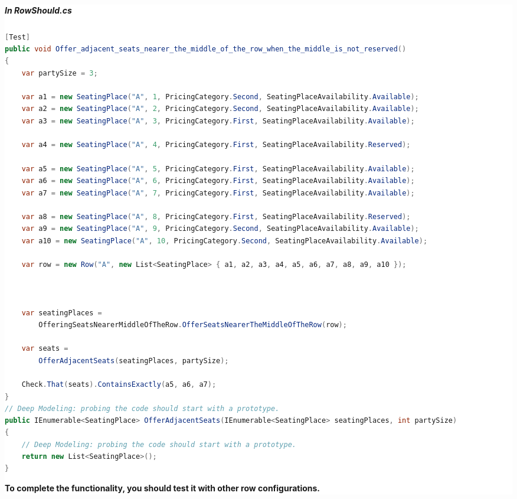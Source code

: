 ##### In RowShould.cs

```c#
[Test]
public void Offer_adjacent_seats_nearer_the_middle_of_the_row_when_the_middle_is_not_reserved()
{
    var partySize = 3;

    var a1 = new SeatingPlace("A", 1, PricingCategory.Second, SeatingPlaceAvailability.Available);
    var a2 = new SeatingPlace("A", 2, PricingCategory.Second, SeatingPlaceAvailability.Available);
    var a3 = new SeatingPlace("A", 3, PricingCategory.First, SeatingPlaceAvailability.Available);

    var a4 = new SeatingPlace("A", 4, PricingCategory.First, SeatingPlaceAvailability.Reserved);

    var a5 = new SeatingPlace("A", 5, PricingCategory.First, SeatingPlaceAvailability.Available);
    var a6 = new SeatingPlace("A", 6, PricingCategory.First, SeatingPlaceAvailability.Available);
    var a7 = new SeatingPlace("A", 7, PricingCategory.First, SeatingPlaceAvailability.Available);

    var a8 = new SeatingPlace("A", 8, PricingCategory.First, SeatingPlaceAvailability.Reserved);
    var a9 = new SeatingPlace("A", 9, PricingCategory.Second, SeatingPlaceAvailability.Available);
    var a10 = new SeatingPlace("A", 10, PricingCategory.Second, SeatingPlaceAvailability.Available);

    var row = new Row("A", new List<SeatingPlace> { a1, a2, a3, a4, a5, a6, a7, a8, a9, a10 });



    var seatingPlaces =
        OfferingSeatsNearerMiddleOfTheRow.OfferSeatsNearerTheMiddleOfTheRow(row);

    var seats =
        OfferAdjacentSeats(seatingPlaces, partySize);

    Check.That(seats).ContainsExactly(a5, a6, a7);
}
// Deep Modeling: probing the code should start with a prototype.
public IEnumerable<SeatingPlace> OfferAdjacentSeats(IEnumerable<SeatingPlace> seatingPlaces, int partySize)
{
    // Deep Modeling: probing the code should start with a prototype.
    return new List<SeatingPlace>();
}
```

**To complete the functionality, you should test it with other row configurations.**
